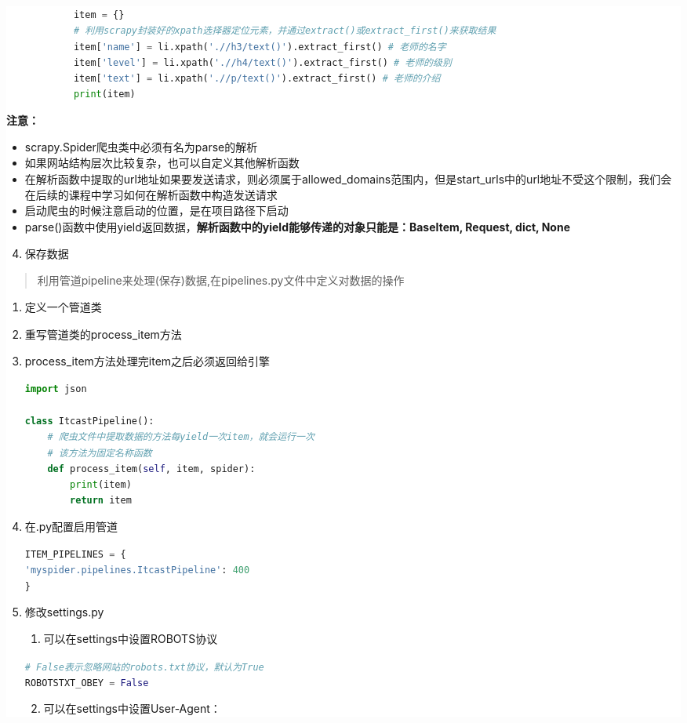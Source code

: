    ```python
               item = {}
               # 利用scrapy封装好的xpath选择器定位元素，并通过extract()或extract_first()来获取结果
               item['name'] = li.xpath('.//h3/text()').extract_first() # 老师的名字
               item['level'] = li.xpath('.//h4/text()').extract_first() # 老师的级别
               item['text'] = li.xpath('.//p/text()').extract_first() # 老师的介绍
               print(item)
   ```

   **注意：**

   * scrapy.Spider爬虫类中必须有名为parse的解析
   * 如果网站结构层次比较复杂，也可以自定义其他解析函数
   * 在解析函数中提取的url地址如果要发送请求，则必须属于allowed_domains范围内，但是start_urls中的url地址不受这个限制，我们会在后续的课程中学习如何在解析函数中构造发送请求
   * 启动爬虫的时候注意启动的位置，是在项目路径下启动
   * parse()函数中使用yield返回数据，**解析函数中的yield能够传递的对象只能是：BaseItem, Request, dict, None**



4. 保存数据

> 利用管道pipeline来处理(保存)数据,在pipelines.py文件中定义对数据的操作

1. 定义一个管道类

2. 重写管道类的process_item方法

3. process_item方法处理完item之后必须返回给引擎

   ```python
   import json
   
   class ItcastPipeline():
       # 爬虫文件中提取数据的方法每yield一次item，就会运行一次
       # 该方法为固定名称函数
       def process_item(self, item, spider):
           print(item)
           return item
   ```

4. 在.py配置启用管道

   ```python
   ITEM_PIPELINES = {
   'myspider.pipelines.ItcastPipeline': 400
   }
   ```

5. 修改settings.py

   1. 可以在settings中设置ROBOTS协议

   ```python
   # False表示忽略网站的robots.txt协议，默认为True
   ROBOTSTXT_OBEY = False
   ```

   2. 可以在settings中设置User-Agent：
